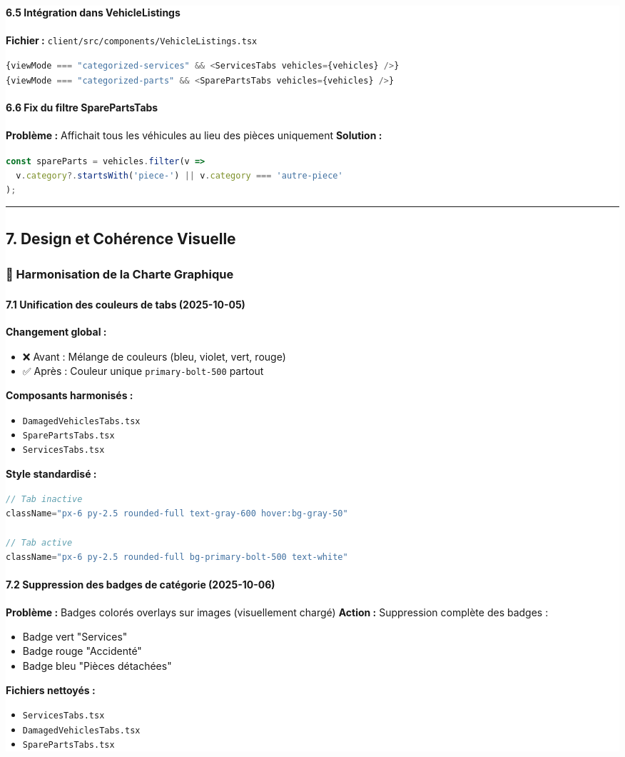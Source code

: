 #### **6.5 Intégration dans VehicleListings**
**Fichier :** `client/src/components/VehicleListings.tsx`

```typescript
{viewMode === "categorized-services" && <ServicesTabs vehicles={vehicles} />}
{viewMode === "categorized-parts" && <SparePartsTabs vehicles={vehicles} />}
```

#### **6.6 Fix du filtre SparePartsTabs**
**Problème :** Affichait tous les véhicules au lieu des pièces uniquement
**Solution :**
```typescript
const spareParts = vehicles.filter(v => 
  v.category?.startsWith('piece-') || v.category === 'autre-piece'
);
```

---

## 7. Design et Cohérence Visuelle

### 🎨 Harmonisation de la Charte Graphique

#### **7.1 Unification des couleurs de tabs** (2025-10-05)
**Changement global :**
- ❌ Avant : Mélange de couleurs (bleu, violet, vert, rouge)
- ✅ Après : Couleur unique `primary-bolt-500` partout

**Composants harmonisés :**
- `DamagedVehiclesTabs.tsx`
- `SparePartsTabs.tsx`
- `ServicesTabs.tsx`

**Style standardisé :**
```typescript
// Tab inactive
className="px-6 py-2.5 rounded-full text-gray-600 hover:bg-gray-50"

// Tab active
className="px-6 py-2.5 rounded-full bg-primary-bolt-500 text-white"
```

#### **7.2 Suppression des badges de catégorie** (2025-10-06)
**Problème :** Badges colorés overlays sur images (visuellement chargé)
**Action :** Suppression complète des badges :
- Badge vert "Services"
- Badge rouge "Accidenté"
- Badge bleu "Pièces détachées"

**Fichiers nettoyés :**
- `ServicesTabs.tsx`
- `DamagedVehiclesTabs.tsx`
- `SparePartsTabs.tsx`
